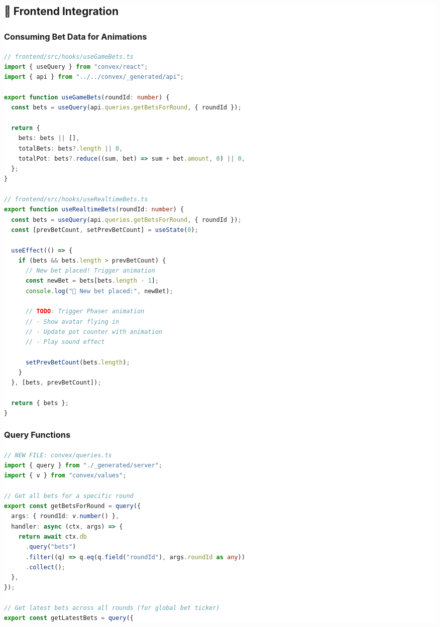 
## 🎨 Frontend Integration

### Consuming Bet Data for Animations

```typescript
// frontend/src/hooks/useGameBets.ts
import { useQuery } from "convex/react";
import { api } from "../../convex/_generated/api";

export function useGameBets(roundId: number) {
  const bets = useQuery(api.queries.getBetsForRound, { roundId });
  
  return {
    bets: bets || [],
    totalBets: bets?.length || 0,
    totalPot: bets?.reduce((sum, bet) => sum + bet.amount, 0) || 0,
  };
}

// frontend/src/hooks/useRealtimeBets.ts
export function useRealtimeBets(roundId: number) {
  const bets = useQuery(api.queries.getBetsForRound, { roundId });
  const [prevBetCount, setPrevBetCount] = useState(0);

  useEffect(() => {
    if (bets && bets.length > prevBetCount) {
      // New bet placed! Trigger animation
      const newBet = bets[bets.length - 1];
      console.log("🎰 New bet placed:", newBet);
      
      // TODO: Trigger Phaser animation
      // - Show avatar flying in
      // - Update pot counter with animation
      // - Play sound effect
      
      setPrevBetCount(bets.length);
    }
  }, [bets, prevBetCount]);

  return { bets };
}
```

### Query Functions

```typescript
// NEW FILE: convex/queries.ts
import { query } from "./_generated/server";
import { v } from "convex/values";

// Get all bets for a specific round
export const getBetsForRound = query({
  args: { roundId: v.number() },
  handler: async (ctx, args) => {
    return await ctx.db
      .query("bets")
      .filter((q) => q.eq(q.field("roundId"), args.roundId as any))
      .collect();
  },
});

// Get latest bets across all rounds (for global bet ticker)
export const getLatestBets = query({
```